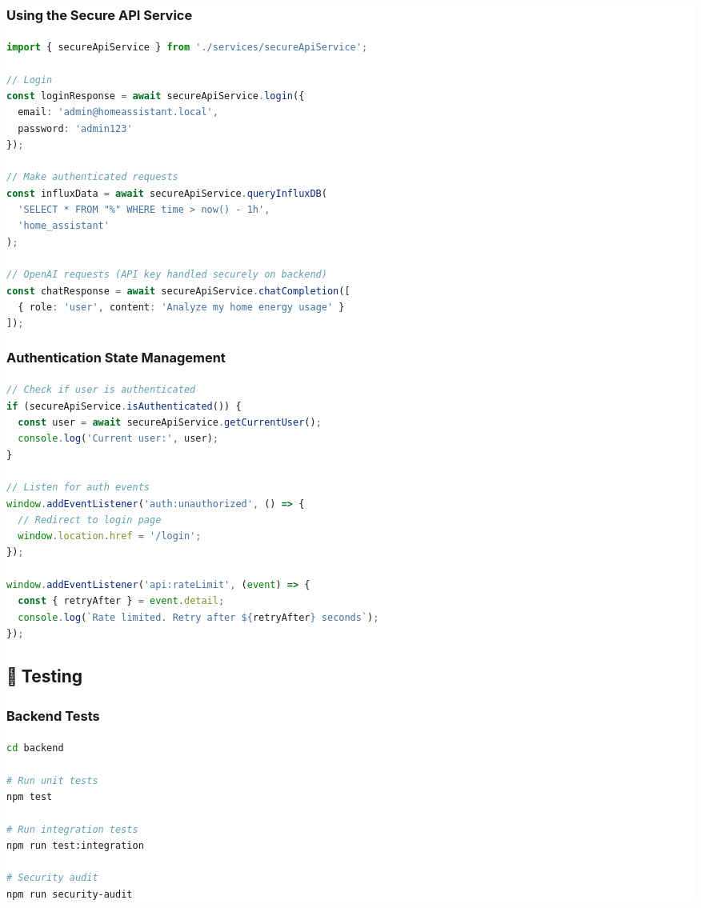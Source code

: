 ### Using the Secure API Service

```typescript
import { secureApiService } from './services/secureApiService';

// Login
const loginResponse = await secureApiService.login({
  email: 'admin@homeassistant.local',
  password: 'admin123'
});

// Make authenticated requests
const influxData = await secureApiService.queryInfluxDB(
  'SELECT * FROM "%" WHERE time > now() - 1h',
  'home_assistant'
);

// OpenAI requests (API key handled securely on backend)
const chatResponse = await secureApiService.chatCompletion([
  { role: 'user', content: 'Analyze my home energy usage' }
]);
```

### Authentication State Management

```typescript
// Check if user is authenticated
if (secureApiService.isAuthenticated()) {
  const user = await secureApiService.getCurrentUser();
  console.log('Current user:', user);
}

// Listen for auth events
window.addEventListener('auth:unauthorized', () => {
  // Redirect to login page
  window.location.href = '/login';
});

window.addEventListener('api:rateLimit', (event) => {
  const { retryAfter } = event.detail;
  console.log(`Rate limited. Retry after ${retryAfter} seconds`);
});
```

## 🧪 Testing

### Backend Tests

```bash
cd backend

# Run unit tests
npm test

# Run integration tests
npm run test:integration

# Security audit
npm run security-audit
```
